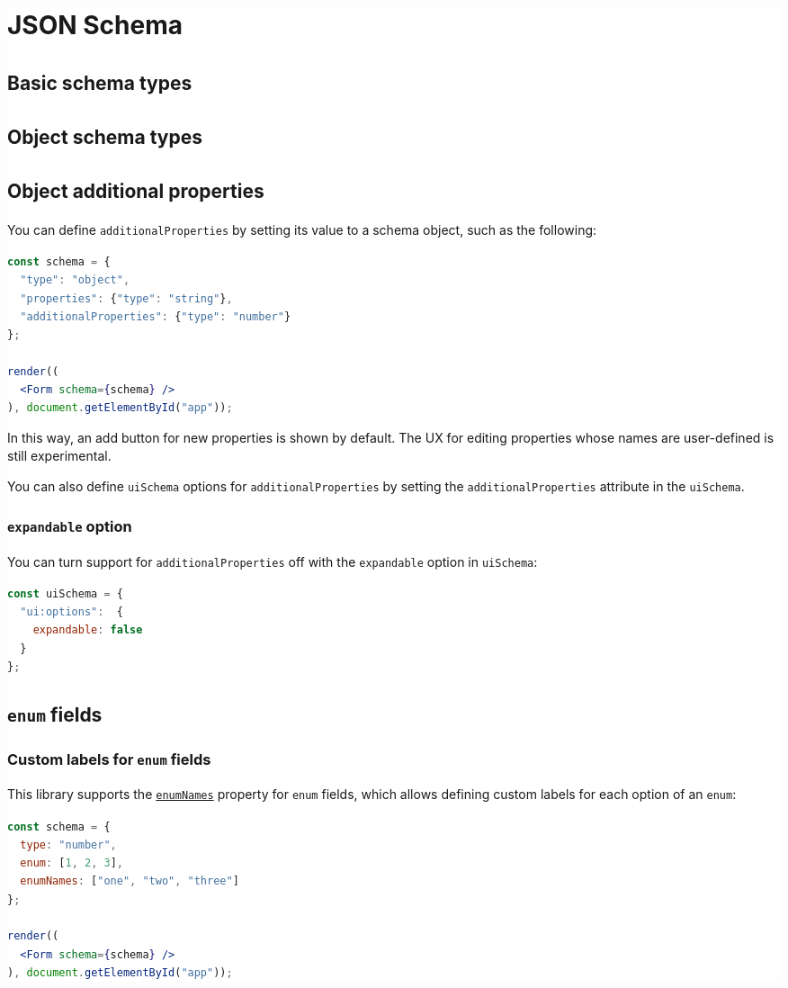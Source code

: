 # JSON Schema

## Basic schema types

## Object schema types

## Object additional properties

You can define `additionalProperties` by setting its value to a schema object, such as the following:

```jsx
const schema = {
  "type": "object",
  "properties": {"type": "string"},
  "additionalProperties": {"type": "number"}
};

render((
  <Form schema={schema} />
), document.getElementById("app"));
```

In this way, an add button for new properties is shown by default. The UX for editing properties whose names are user-defined is still experimental.

You can also define `uiSchema` options for `additionalProperties` by setting the `additionalProperties` attribute in the `uiSchema`.

### `expandable` option

You can turn support for `additionalProperties` off with the `expandable` option in `uiSchema`:

```js
const uiSchema = {
  "ui:options":  {
    expandable: false
  }
};
```

## `enum` fields

### Custom labels for `enum` fields

This library supports the [`enumNames`](https://github.com/json-schema/json-schema/wiki/enumNames-%28v5-proposal%29) property for `enum` fields, which allows defining custom labels for each option of an `enum`:

```jsx
const schema = {
  type: "number",
  enum: [1, 2, 3],
  enumNames: ["one", "two", "three"]
};

render((
  <Form schema={schema} />
), document.getElementById("app"));
```
